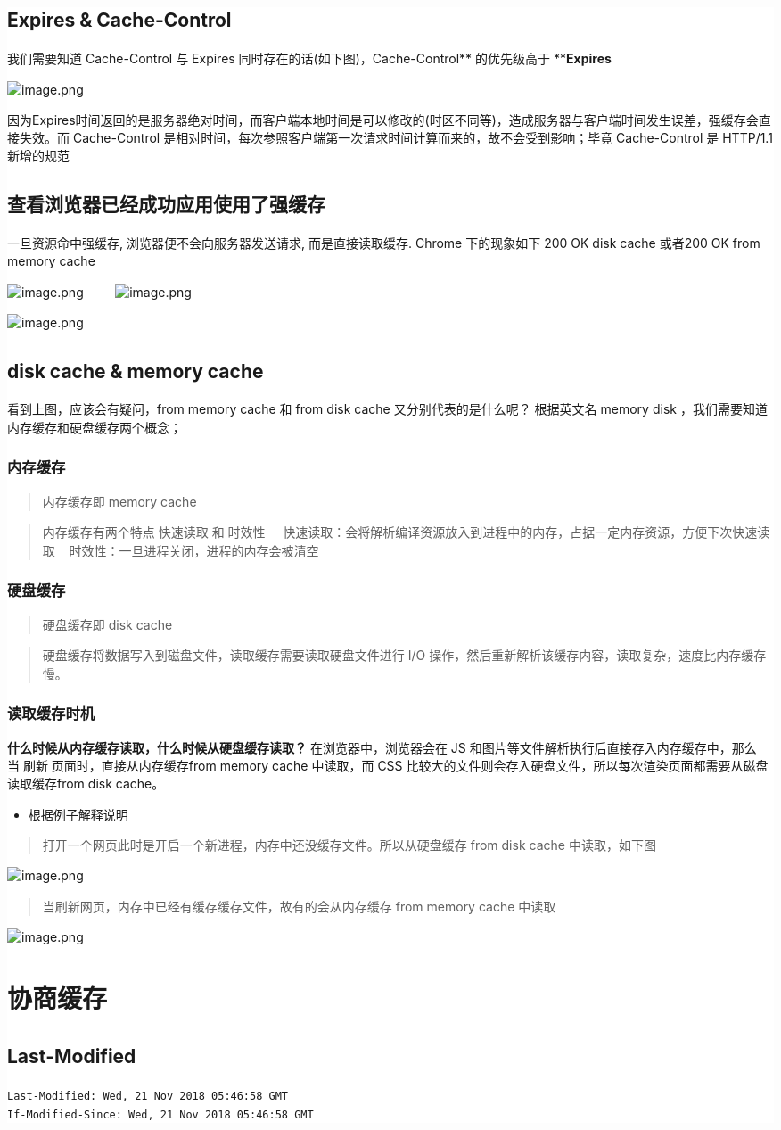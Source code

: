## Expires & Cache-Control
我们需要知道 Cache-Control 与 Expires  同时存在的话(如下图)，Cache-Control** 的优先级高于 ****Expires**

![image.png](https://cdn.nlark.com/yuque/0/2020/png/424608/1582080879475-3d10a7d5-ad7a-4a8e-af03-beedca12353b.png#align=left&display=inline&height=227&name=image.png&originHeight=622&originWidth=744&size=78245&status=done&style=shadow&width=272)

因为Expires时间返回的是服务器绝对时间，而客户端本地时间是可以修改的(时区不同等)，造成服务器与客户端时间发生误差，强缓存会直接失效。而 Cache-Control 是相对时间，每次参照客户端第一次请求时间计算而来的，故不会受到影响；毕竟 Cache-Control 是 HTTP/1.1 新增的规范

## 查看浏览器已经成功应用使用了强缓存
一旦资源命中强缓存, 浏览器便不会向服务器发送请求, 而是直接读取缓存. Chrome 下的现象如下
200 OK disk cache 或者200 OK from memory cache

![image.png](https://cdn.nlark.com/yuque/0/2020/png/424608/1582082433135-8c16f923-1e2b-4969-951d-c125621bfddd.png#align=left&display=inline&height=119&name=image.png&originHeight=238&originWidth=598&size=26962&status=done&style=shadow&width=299)         ![image.png](https://cdn.nlark.com/yuque/0/2020/png/424608/1582082386169-a02a8448-9174-4af4-8dde-1a90ddf87113.png#align=left&display=inline&height=119&name=image.png&originHeight=238&originWidth=700&size=30296&status=done&style=shadow&width=350)

![image.png](https://cdn.nlark.com/yuque/0/2020/png/424608/1582082011873-ae638104-7978-4311-8c25-6b1003fae9f8.png#align=left&display=inline&height=226&name=image.png&originHeight=638&originWidth=2044&size=223045&status=done&style=shadow&width=724)

## disk cache & memory cache
看到上图，应该会有疑问，from memory cache 和 from disk cache 又分别代表的是什么呢？
根据英文名 memory disk ，我们需要知道内存缓存和硬盘缓存两个概念；

### 内存缓存
> 内存缓存即 memory cache


> 内存缓存有两个特点 快速读取 和 时效性
    快速读取：会将解析编译资源放入到进程中的内存，占据一定内存资源，方便下次快速读取    时效性：一旦进程关闭，进程的内存会被清空

### 硬盘缓存
> 硬盘缓存即 disk cache


> 硬盘缓存将数据写入到磁盘文件，读取缓存需要读取硬盘文件进行 I/O 操作，然后重新解析该缓存内容，读取复杂，速度比内存缓存慢。


### 读取缓存时机
**什么时候从内存缓存读取，什么时候从硬盘缓存读取？**
在浏览器中，浏览器会在 JS 和图片等文件解析执行后直接存入内存缓存中，那么当 刷新 页面时，直接从内存缓存from memory cache 中读取，而 CSS 比较大的文件则会存入硬盘文件，所以每次渲染页面都需要从磁盘读取缓存from disk cache。

- 根据例子解释说明
> 打开一个网页此时是开启一个新进程，内存中还没缓存文件。所以从硬盘缓存 from disk cache 中读取，如下图

![image.png](https://cdn.nlark.com/yuque/0/2020/png/424608/1582083662506-32ae6dfe-7d37-44dc-b0f6-16d1165623dd.png#align=left&display=inline&height=242&name=image.png&originHeight=626&originWidth=1930&size=210605&status=done&style=shadow&width=746)

> 当刷新网页，内存中已经有缓存缓存文件，故有的会从内存缓存 from memory cache 中读取

![image.png](https://cdn.nlark.com/yuque/0/2020/png/424608/1582083703931-3866d531-7912-46f4-bde8-3223a39b4993.png#align=left&display=inline&height=142&name=image.png&originHeight=404&originWidth=2126&size=147650&status=done&style=shadow&width=746)



# 协商缓存
## Last-Modified
```shell
Last-Modified: Wed, 21 Nov 2018 05:46:58 GMT
If-Modified-Since: Wed, 21 Nov 2018 05:46:58 GMT
```
